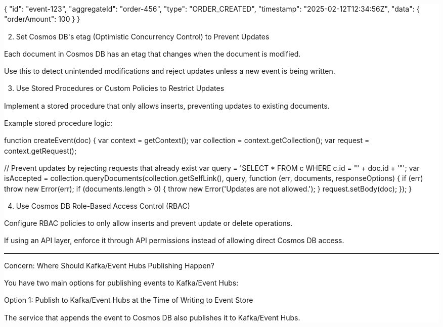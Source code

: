 {
  "id": "event-123",
  "aggregateId": "order-456",
  "type": "ORDER_CREATED",
  "timestamp": "2025-02-12T12:34:56Z",
  "data": { "orderAmount": 100 }
}



2. Set Cosmos DB's etag (Optimistic Concurrency Control) to Prevent Updates

Each document in Cosmos DB has an etag that changes when the document is modified.

Use this to detect unintended modifications and reject updates unless a new event is being written.



3. Use Stored Procedures or Custom Policies to Restrict Updates

Implement a stored procedure that only allows inserts, preventing updates to existing documents.

Example stored procedure logic:

function createEvent(doc) {
  var context = getContext();
  var collection = context.getCollection();
  var request = context.getRequest();

  // Prevent updates by rejecting requests that already exist
  var query = 'SELECT * FROM c WHERE c.id = "' + doc.id + '"';
  var isAccepted = collection.queryDocuments(collection.getSelfLink(), query, function (err, documents, responseOptions) {
    if (err) throw new Error(err);
    if (documents.length > 0) {
      throw new Error('Updates are not allowed.');
    }
    request.setBody(doc);
  });
}



4. Use Cosmos DB Role-Based Access Control (RBAC)

Configure RBAC policies to only allow inserts and prevent update or delete operations.

If using an API layer, enforce it through API permissions instead of allowing direct Cosmos DB access.





---

Concern: Where Should Kafka/Event Hubs Publishing Happen?

You have two main options for publishing events to Kafka/Event Hubs:

Option 1: Publish to Kafka/Event Hubs at the Time of Writing to Event Store

The service that appends the event to Cosmos DB also publishes it to Kafka/Event Hubs.
